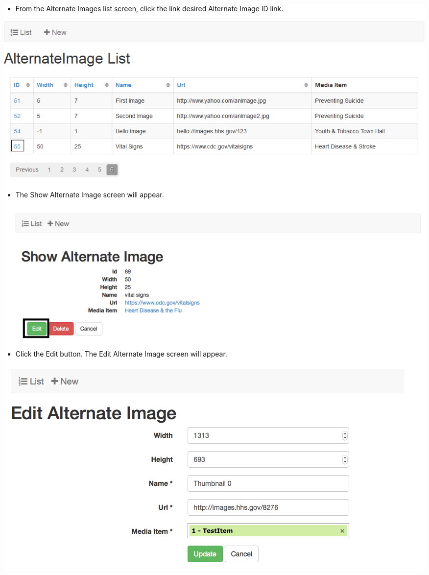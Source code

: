 + From the Alternate Images list screen, click the link desired Alternate Image ID link.  
 
![AlternateImageList For Edit.png](../images/AlternateImageList_For_Edit.png)

+ The Show Alternate Image screen will appear.

![Show Alternate Image with edit highlighted.png](../images/Show_Alternate_Image_with_edit_highlighted.png)

+ Click the Edit button.  The Edit Alternate Image screen will appear.

![Edit Alternate Image screen.png](../images/Edit_Alternate_Image_screen.png)
